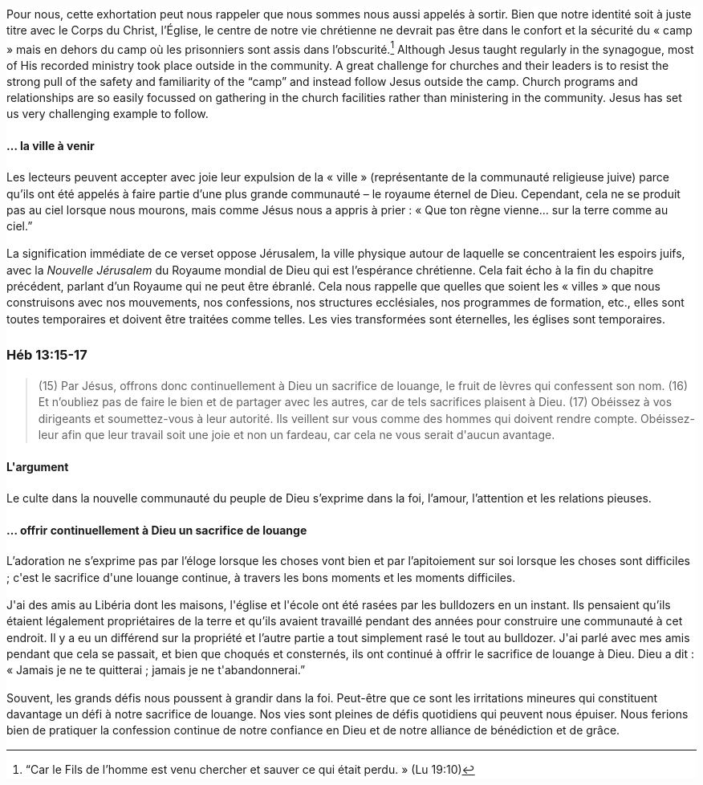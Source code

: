 Pour nous, cette exhortation peut nous rappeler que nous sommes nous aussi appelés à sortir. Bien que notre identité soit à juste titre avec le Corps du Christ, l’Église, le centre de notre vie chrétienne ne devrait pas être dans le confort et la sécurité du « camp » mais en dehors du camp où les prisonniers sont assis dans l’obscurité.[^8] Although Jesus taught regularly in the synagogue, most of His recorded ministry took place outside in the community. A great challenge for churches and their leaders is to resist the strong pull of the safety and familiarity of the “camp” and instead follow Jesus outside the camp. Church programs and relationships are so easily focussed on gathering in the church facilities rather than ministering in the community. Jesus has set us very challenging example to follow.
[^8]: “Car le Fils de l’homme est venu chercher et sauver ce qui était perdu. » (Lu 19:10)

#### … la ville à venir

Les lecteurs peuvent accepter avec joie leur expulsion de la « ville » (représentante de la communauté religieuse juive) parce qu’ils ont été appelés à faire partie d’une plus grande communauté – le royaume éternel de Dieu. Cependant, cela ne se produit pas au ciel lorsque nous mourons, mais comme Jésus nous a appris à prier : « Que ton règne vienne… sur la terre comme au ciel.”

La signification immédiate de ce verset oppose Jérusalem, la ville physique autour de laquelle se concentraient les espoirs juifs, avec la *Nouvelle Jérusalem* du Royaume mondial de Dieu qui est l’espérance chrétienne. Cela fait écho à la fin du chapitre précédent, parlant d’un Royaume qui ne peut être ébranlé. Cela nous rappelle que quelles que soient les « villes » que nous construisons avec nos mouvements, nos confessions, nos structures ecclésiales, nos programmes de formation, etc., elles sont toutes temporaires et doivent être traitées comme telles. Les vies transformées sont éternelles, les églises sont temporaires.

### Héb 13:15-17

>   (15) Par Jésus, offrons donc continuellement à Dieu un sacrifice de louange, le fruit de lèvres qui confessent son nom. (16) Et n’oubliez pas de faire le bien et de partager avec les autres, car de tels sacrifices plaisent à Dieu. (17) Obéissez à vos dirigeants et soumettez-vous à leur autorité. Ils veillent sur vous comme des hommes qui doivent rendre compte. Obéissez-leur afin que leur travail soit une joie et non un fardeau, car cela ne vous serait d'aucun avantage.

#### L'argument

Le culte dans la nouvelle communauté du peuple de Dieu s’exprime dans la foi, l’amour, l’attention et les relations pieuses.

#### … offrir continuellement à Dieu un sacrifice de louange

L’adoration ne s’exprime pas par l’éloge lorsque les choses vont bien et par l’apitoiement sur soi lorsque les choses sont difficiles ; c'est le sacrifice d'une louange continue, à travers les bons moments et les moments difficiles.

J'ai des amis au Libéria dont les maisons, l'église et l'école ont été rasées par les bulldozers en un instant. Ils pensaient qu’ils étaient légalement propriétaires de la terre et qu’ils avaient travaillé pendant des années pour construire une communauté à cet endroit. Il y a eu un différend sur la propriété et l’autre partie a tout simplement rasé le tout au bulldozer. J'ai parlé avec mes amis pendant que cela se passait, et bien que choqués et consternés, ils ont continué à offrir le sacrifice de louange à Dieu. Dieu a dit : « Jamais je ne te quitterai ; jamais je ne t'abandonnerai.”

Souvent, les grands défis nous poussent à grandir dans la foi. Peut-être que ce sont les irritations mineures qui constituent davantage un défi à notre sacrifice de louange. Nos vies sont pleines de défis quotidiens qui peuvent nous épuiser. Nous ferions bien de pratiquer la confession continue de notre confiance en Dieu et de notre alliance de bénédiction et de grâce.


[^1]: Voir chapitre 4
[^2]: ROM 12:1-2
[^3]: 1 Jn 2:1-2 “Mes chers enfants, je vous écris ceci pour que vous ne péchiez pas. Mais si quelqu’un pèche, nous en avons quelqu’un qui parle au Père pour notre défense : Jésus-Christ, le Juste. Il est le sacrifice expiatoire pour nos péchés, et pas seulement pour les nôtres mais aussi pour ceux du monde entier.”
[^4]: 2 Cor 9:8 “Et Dieu peut vous bénir abondamment, afin qu'en toutes choses et à tout moment, ayant tout ce dont vous avez besoin, vous abondiez en toute bonne œuvre.”
[^5]: 1 Cor 3:16 “Ne savez-vous pas que vous êtes vous-mêmes le temple de Dieu et que l'Esprit de Dieu habite parmi vous ?”
[^6]: C’est le terme utilisé pour décrire ceux qui croyaient que Jésus était le Messie, mais qui enseignaient également l’adhésion continue à la loi de Moïse, même aux croyants païens. Ils constituaient une menace constante pour l’Église primitive contre laquelle Paul s’est prononcé très fortement, notamment dans sa lettre aux Galates.
[^7]: John 6:35 “Je suis le pain de vie. Celui qui vient à moi n'aura jamais faim, et celui qui croit en moi n'aura jamais soif.”
[^9]: MK 10:42-44 “Jésus les rassembla et leur dit : « Vous savez que ceux qui sont considérés comme les chefs des païens les dominent, et que leurs hauts fonctionnaires exercent leur autorité sur eux. Il n'en va pas de même pour vous. Mais que celui qui veut devenir grand parmi vous soit ton serviteur, et celui qui veut être le premier doit être l'esclave de tous.”
[^10]: ROM 8:26 “De la même manière, l’Esprit nous aide dans notre faiblesse. Nous ne savons pas pourquoi nous devons prier, mais l'Esprit lui-même intercède pour nous par des gémissements muets.”